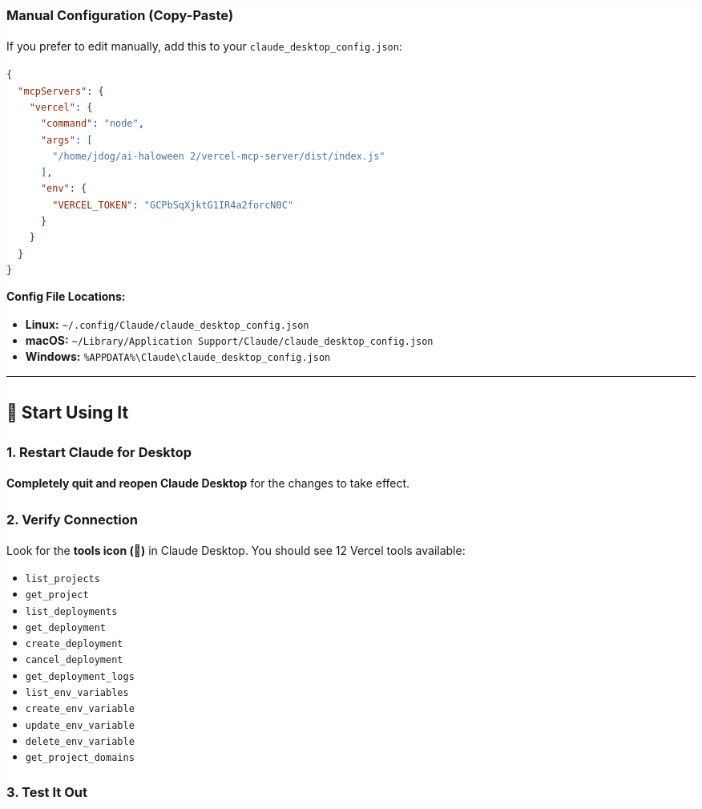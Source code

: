 ```bash
```

### Manual Configuration (Copy-Paste)

If you prefer to edit manually, add this to your `claude_desktop_config.json`:

```json
{
  "mcpServers": {
    "vercel": {
      "command": "node",
      "args": [
        "/home/jdog/ai-haloween 2/vercel-mcp-server/dist/index.js"
      ],
      "env": {
        "VERCEL_TOKEN": "GCPbSqXjktG1IR4a2forcN0C"
      }
    }
  }
}
```

**Config File Locations:**
- **Linux:** `~/.config/Claude/claude_desktop_config.json`
- **macOS:** `~/Library/Application Support/Claude/claude_desktop_config.json`
- **Windows:** `%APPDATA%\Claude\claude_desktop_config.json`

---

## 🚀 Start Using It

### 1. Restart Claude for Desktop

**Completely quit and reopen Claude Desktop** for the changes to take effect.

### 2. Verify Connection

Look for the **tools icon (🔧)** in Claude Desktop. You should see 12 Vercel tools available:

- `list_projects`
- `get_project`
- `list_deployments`
- `get_deployment`
- `create_deployment`
- `cancel_deployment`
- `get_deployment_logs`
- `list_env_variables`
- `create_env_variable`
- `update_env_variable`
- `delete_env_variable`
- `get_project_domains`

### 3. Test It Out

